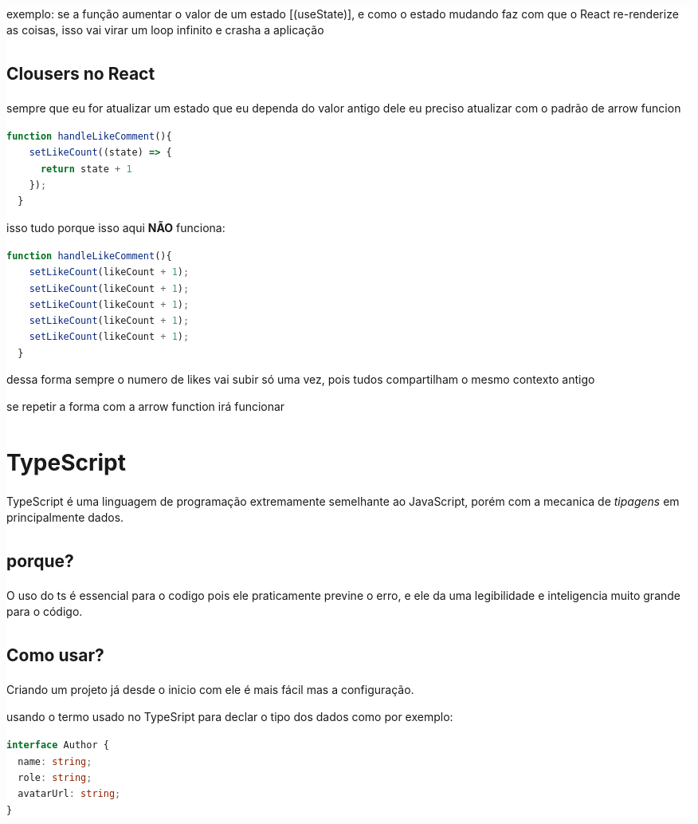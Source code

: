 
exemplo: se a função aumentar o valor de um estado [(useState)], e como o estado mudando faz com que o React re-renderize as coisas, isso vai virar um loop infinito e crasha a aplicação


## Clousers no React 

sempre que eu for atualizar um estado que eu dependa do valor antigo dele eu preciso atualizar com o padrão de arrow funcion


```js
function handleLikeComment(){
    setLikeCount((state) => {
      return state + 1
    });
  }
```

isso tudo porque isso aqui **NÃO** funciona:

```js
function handleLikeComment(){
    setLikeCount(likeCount + 1);
    setLikeCount(likeCount + 1);
    setLikeCount(likeCount + 1);
    setLikeCount(likeCount + 1);
    setLikeCount(likeCount + 1); 
  }
```

dessa forma sempre o numero de likes vai subir só uma vez, pois tudos compartilham o mesmo contexto antigo

se repetir a forma com a arrow function irá funcionar


# **TypeScript**

TypeScript é uma linguagem de programação extremamente semelhante ao JavaScript, 
porém com a mecanica de *tipagens* em principalmente dados.

## porque?

O uso do ts é essencial para o codigo pois ele praticamente previne o erro, e ele da uma legibilidade e inteligencia muito grande para o código.

## Como usar?

Criando um projeto já desde o inicio com ele é mais fácil mas a configuração.

usando o termo usado no TypeSript para declar o tipo dos dados como por exemplo:

```ts
interface Author {
  name: string;
  role: string;
  avatarUrl: string;
}
```
